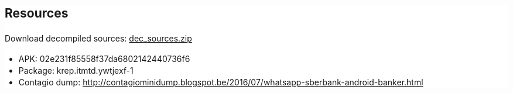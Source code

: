 ## Resources

Download decompiled sources: [dec_sources.zip](/assets/res/malware/sberbank/dec_sources.zip)

* APK: 02e231f85558f37da6802142440736f6
* Package: krep.itmtd.ywtjexf-1
* Contagio dump: http://contagiominidump.blogspot.be/2016/07/whatsapp-sberbank-android-banker.html
